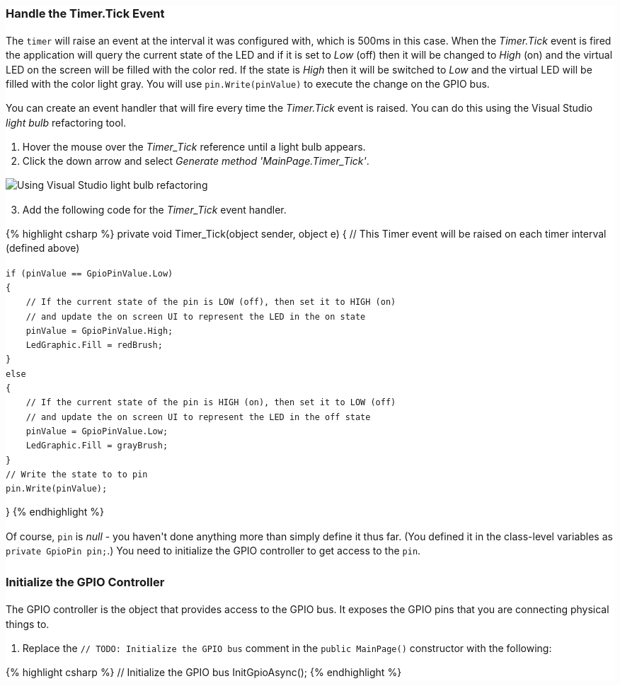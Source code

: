 ### Handle the Timer.Tick Event
The <code>timer</code> will raise an event at the interval it was configured with, which is 500ms in this case. When the _Timer.Tick_ event is fired the application will query the current state of the LED and if it is set to _Low_ (off) then it will be changed to _High_ (on) and the virtual LED on the screen will be filled with the color red. If the state is _High_ then it will be switched to _Low_ and the virtual LED will be filled with the color light gray. You will use <code>pin.Write(pinValue)</code> to execute the change on the GPIO bus.

You can create an event handler that will fire every time the _Timer.Tick_ event is raised. You can do this using the Visual Studio _light bulb_ refactoring tool. 

1. Hover the mouse over the _Timer\_Tick_ reference until a light bulb appears. 
2. Click the down arrow and select _Generate method 'MainPage.Timer\_Tick'_. 

![Using Visual Studio light bulb refactoring](/images/rpi2/rpi2_lab01_Timer_Tick.PNG)

3. Add the following code for the _Timer\_Tick_ event handler.

{% highlight csharp %}
private void Timer_Tick(object sender, object e)
{
    // This Timer event will be raised on each timer interval (defined above)
            
    if (pinValue == GpioPinValue.Low)
    {
        // If the current state of the pin is LOW (off), then set it to HIGH (on)
        // and update the on screen UI to represent the LED in the on state
        pinValue = GpioPinValue.High;
        LedGraphic.Fill = redBrush;
    }
    else
    {
        // If the current state of the pin is HIGH (on), then set it to LOW (off)
        // and update the on screen UI to represent the LED in the off state
        pinValue = GpioPinValue.Low;
        LedGraphic.Fill = grayBrush;
    }
    // Write the state to to pin
    pin.Write(pinValue);
}
{% endhighlight %}

Of course, <code>pin</code> is _null_ - you haven't done anything more than simply define it thus far. (You defined it in the class-level variables as <code>private GpioPin pin;</code>.) You need to initialize the GPIO controller to get access to the <code>pin</code>.

### Initialize the GPIO Controller
The GPIO controller is the object that provides access to the GPIO bus. It exposes the GPIO pins that you are connecting physical things to. 

1. Replace the <code>// TODO: Initialize the GPIO bus</code> comment in the <code>public MainPage()</code> constructor with the following: 

{% highlight csharp %}
// Initialize the GPIO bus
InitGpioAsync();
{% endhighlight %}
